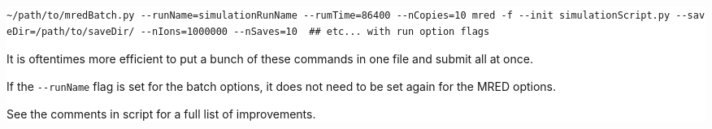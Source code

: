 `~/path/to/mredBatch.py --runName=simulationRunName --rumTime=86400 --nCopies=10 mred -f --init simulationScript.py --saveDir=/path/to/saveDir/ --nIons=1000000 --nSaves=10  ## etc... with run option flags`

It is oftentimes more efficient to put a bunch of these commands in one file and submit all at once.

If the `--runName` flag is set for the batch options, it does not need to be set again for the MRED options. 

See the comments in script for a full list of improvements. 
